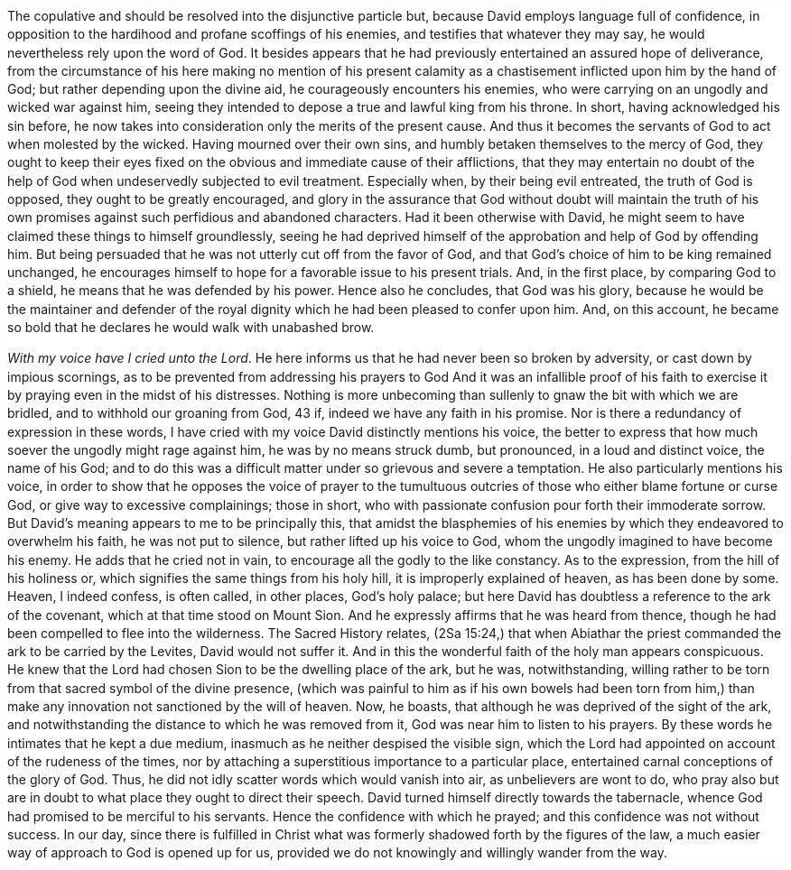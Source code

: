 The copulative and should be resolved into the disjunctive particle but, because David employs language full of confidence, in opposition to the hardihood and profane scoffings of his enemies, and testifies that whatever they may say, he would nevertheless rely upon the word of God. It besides appears that he had previously entertained an assured hope of deliverance, from the circumstance of his here making no mention of his present calamity as a chastisement inflicted upon him by the hand of God; but rather depending upon the divine aid, he courageously encounters his enemies, who were carrying on an ungodly and wicked war against him, seeing they intended to depose a true and lawful king from his throne. In short, having acknowledged his sin before, he now takes into consideration only the merits of the present cause. And thus it becomes the servants of God to act when molested by the wicked. Having mourned over their own sins, and humbly betaken themselves to the mercy of God, they ought to keep their eyes fixed on the obvious and immediate cause of their afflictions, that they may entertain no doubt of the help of God when undeservedly subjected to evil treatment. Especially when, by their being evil entreated, the truth of God is opposed, they ought to be greatly encouraged, and glory in the assurance that God without doubt will maintain the truth of his own promises against such perfidious and abandoned characters. Had it been otherwise with David, he might seem to have claimed these things to himself groundlessly, seeing he had deprived himself of the approbation and help of God by offending him. But being persuaded that he was not utterly cut off from the favor of God, and that God’s choice of him to be king remained unchanged, he encourages himself to hope for a favorable issue to his present trials. And, in the first place, by comparing God to a shield, he means that he was defended by his power. Hence also he concludes, that God was his glory, because he would be the maintainer and defender of the royal dignity which he had been pleased to confer upon him. And, on this account, he became so bold that he declares he would walk with unabashed brow.

*With my voice have I cried unto the Lord*. He here informs us that he had never been so broken by adversity, or cast down by impious scornings, as to be prevented from addressing his prayers to God And it was an infallible proof of his faith to exercise it by praying even in the midst of his distresses. Nothing is more unbecoming than sullenly to gnaw the bit with which we are bridled, and to withhold our groaning from God,  43 if, indeed we have any faith in his promise. Nor is there a redundancy of expression in these words, I have cried with my voice David distinctly mentions his voice, the better to express that how much soever the ungodly might rage against him, he was by no means struck dumb, but pronounced, in a loud and distinct voice, the name of his God; and to do this was a difficult matter under so grievous and severe a temptation. He also particularly mentions his voice, in order to show that he opposes the voice of prayer to the tumultuous outcries of those who either blame fortune or curse God, or give way to excessive complainings; those in short, who with passionate confusion pour forth their immoderate sorrow. But David’s meaning appears to me to be principally this, that amidst the blasphemies of his enemies by which they endeavored to overwhelm his faith, he was not put to silence, but rather lifted up his voice to God, whom the ungodly imagined to have become his enemy. He adds that he cried not in vain, to encourage all the godly to the like constancy. As to the expression, from the hill of his holiness or, which signifies the same things from his holy hill, it is improperly explained of heaven, as has been done by some. Heaven, I indeed confess, is often called, in other places, God’s holy palace; but here David has doubtless a reference to the ark of the covenant, which at that time stood on Mount Sion. And he expressly affirms that he was heard from thence, though he had been compelled to flee into the wilderness. The Sacred History relates, (2Sa 15:24,) that when Abiathar the priest commanded the ark to be carried by the Levites, David would not suffer it. And in this the wonderful faith of the holy man appears conspicuous. He knew that the Lord had chosen Sion to be the dwelling place of the ark, but he was, notwithstanding, willing rather to be torn from that sacred symbol of the divine presence, (which was painful to him as if his own bowels had been torn from him,) than make any innovation not sanctioned by the will of heaven. Now, he boasts, that although he was deprived of the sight of the ark, and notwithstanding the distance to which he was removed from it, God was near him to listen to his prayers. By these words he intimates that he kept a due medium, inasmuch as he neither despised the visible sign, which the Lord had appointed on account of the rudeness of the times, nor by attaching a superstitious importance to a particular place, entertained carnal conceptions of the glory of God. Thus, he did not idly scatter words which would vanish into air, as unbelievers are wont to do, who pray also but are in doubt to what place they ought to direct their speech. David turned himself directly towards the tabernacle, whence God had promised to be merciful to his servants. Hence the confidence with which he prayed; and this confidence was not without success. In our day, since there is fulfilled in Christ what was formerly shadowed forth by the figures of the law, a much easier way of approach to God is opened up for us, provided we do not knowingly and willingly wander from the way.

